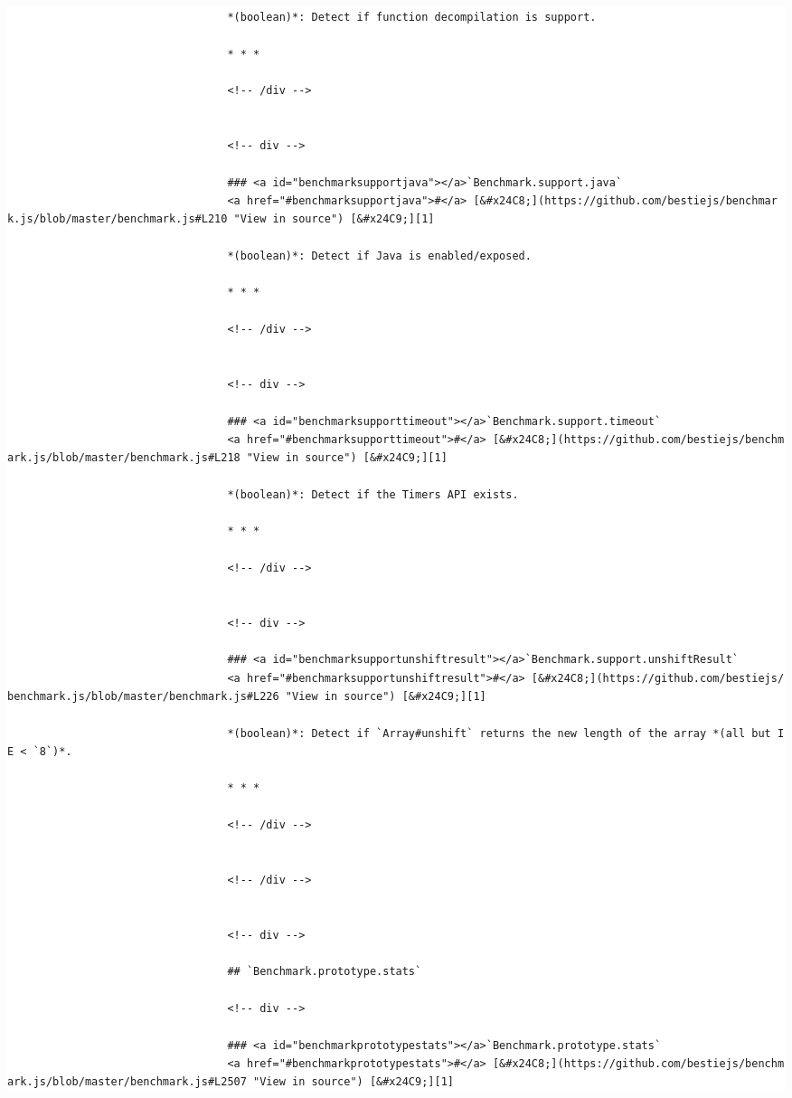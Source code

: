                                       *(boolean)*: Detect if function decompilation is support.

                                      * * *

                                      <!-- /div -->


                                      <!-- div -->

                                      ### <a id="benchmarksupportjava"></a>`Benchmark.support.java`
                                      <a href="#benchmarksupportjava">#</a> [&#x24C8;](https://github.com/bestiejs/benchmark.js/blob/master/benchmark.js#L210 "View in source") [&#x24C9;][1]

                                      *(boolean)*: Detect if Java is enabled/exposed.

                                      * * *

                                      <!-- /div -->


                                      <!-- div -->

                                      ### <a id="benchmarksupporttimeout"></a>`Benchmark.support.timeout`
                                      <a href="#benchmarksupporttimeout">#</a> [&#x24C8;](https://github.com/bestiejs/benchmark.js/blob/master/benchmark.js#L218 "View in source") [&#x24C9;][1]

                                      *(boolean)*: Detect if the Timers API exists.

                                      * * *

                                      <!-- /div -->


                                      <!-- div -->

                                      ### <a id="benchmarksupportunshiftresult"></a>`Benchmark.support.unshiftResult`
                                      <a href="#benchmarksupportunshiftresult">#</a> [&#x24C8;](https://github.com/bestiejs/benchmark.js/blob/master/benchmark.js#L226 "View in source") [&#x24C9;][1]

                                      *(boolean)*: Detect if `Array#unshift` returns the new length of the array *(all but IE < `8`)*.

                                      * * *

                                      <!-- /div -->


                                      <!-- /div -->


                                      <!-- div -->

                                      ## `Benchmark.prototype.stats`

                                      <!-- div -->

                                      ### <a id="benchmarkprototypestats"></a>`Benchmark.prototype.stats`
                                      <a href="#benchmarkprototypestats">#</a> [&#x24C8;](https://github.com/bestiejs/benchmark.js/blob/master/benchmark.js#L2507 "View in source") [&#x24C9;][1]
